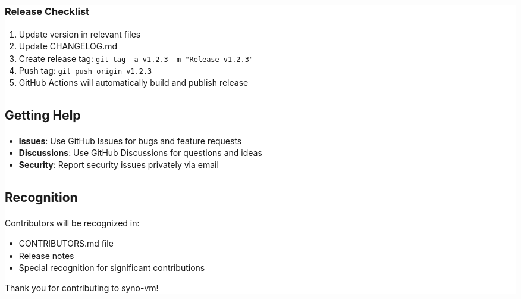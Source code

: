 ### Release Checklist

1. Update version in relevant files
2. Update CHANGELOG.md
3. Create release tag: `git tag -a v1.2.3 -m "Release v1.2.3"`
4. Push tag: `git push origin v1.2.3`
5. GitHub Actions will automatically build and publish release

## Getting Help

- **Issues**: Use GitHub Issues for bugs and feature requests
- **Discussions**: Use GitHub Discussions for questions and ideas
- **Security**: Report security issues privately via email

## Recognition

Contributors will be recognized in:
- CONTRIBUTORS.md file
- Release notes
- Special recognition for significant contributions

Thank you for contributing to syno-vm!